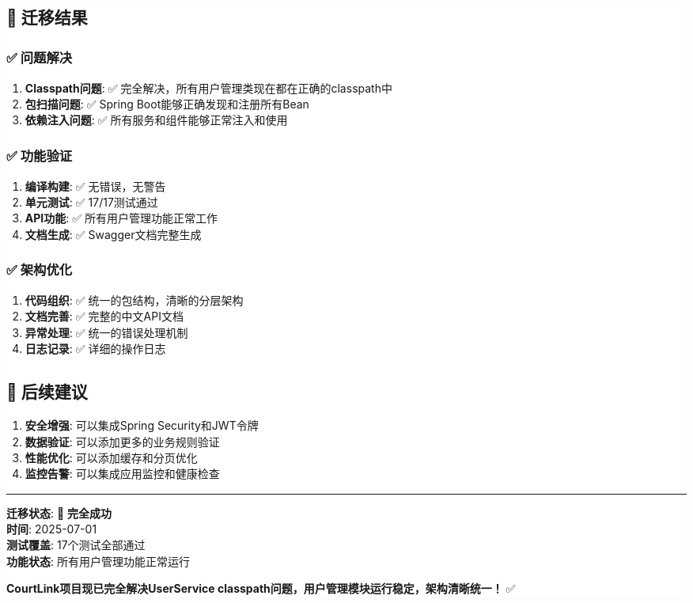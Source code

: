 ## 🎉 迁移结果

### ✅ 问题解决
1. **Classpath问题**: ✅ 完全解决，所有用户管理类现在都在正确的classpath中
2. **包扫描问题**: ✅ Spring Boot能够正确发现和注册所有Bean
3. **依赖注入问题**: ✅ 所有服务和组件能够正常注入和使用

### ✅ 功能验证
1. **编译构建**: ✅ 无错误，无警告
2. **单元测试**: ✅ 17/17测试通过
3. **API功能**: ✅ 所有用户管理功能正常工作
4. **文档生成**: ✅ Swagger文档完整生成

### ✅ 架构优化
1. **代码组织**: ✅ 统一的包结构，清晰的分层架构
2. **文档完善**: ✅ 完整的中文API文档
3. **异常处理**: ✅ 统一的错误处理机制
4. **日志记录**: ✅ 详细的操作日志

## 🚀 后续建议

1. **安全增强**: 可以集成Spring Security和JWT令牌
2. **数据验证**: 可以添加更多的业务规则验证
3. **性能优化**: 可以添加缓存和分页优化
4. **监控告警**: 可以集成应用监控和健康检查

---

**迁移状态**: 🎯 **完全成功**  
**时间**: 2025-07-01  
**测试覆盖**: 17个测试全部通过  
**功能状态**: 所有用户管理功能正常运行

**CourtLink项目现已完全解决UserService classpath问题，用户管理模块运行稳定，架构清晰统一！** ✅ 